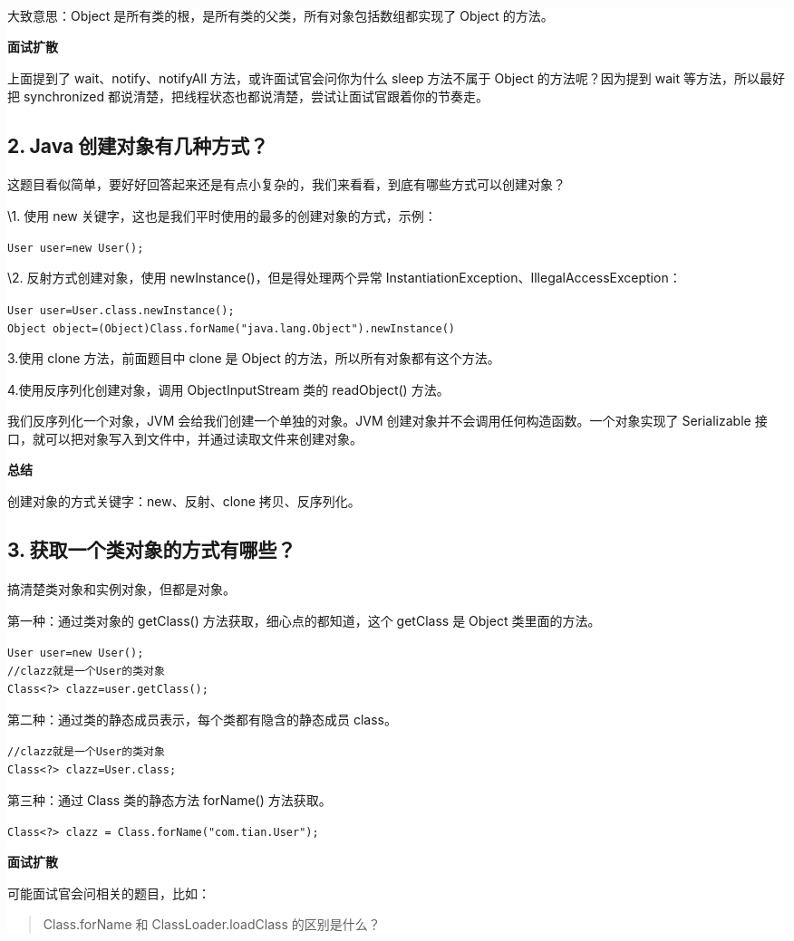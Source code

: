 <p>大致意思：Object 是所有类的根，是所有类的父类，所有对象包括数组都实现了 Object 的方法。</p>

<p><strong>面试扩散</strong></p>

<p>上面提到了 wait、notify、notifyAll 方法，或许面试官会问你为什么 sleep 方法不属于 Object 的方法呢？因为提到 wait 等方法，所以最好把 synchronized 都说清楚，把线程状态也都说清楚，尝试让面试官跟着你的节奏走。</p>

<h2 id="2-java-创建对象有几种方式">2. Java 创建对象有几种方式？</h2>

<p>这题目看似简单，要好好回答起来还是有点小复杂的，我们来看看，到底有哪些方式可以创建对象？</p>

<p>\1. 使用 new 关键字，这也是我们平时使用的最多的创建对象的方式，示例：</p>

<pre><code class="language-java">User user=new User();
</code></pre>

<p>\2. 反射方式创建对象，使用 newInstance()，但是得处理两个异常 InstantiationException、IllegalAccessException：</p>

<pre><code class="language-java">User user=User.class.newInstance();
Object object=(Object)Class.forName(&quot;java.lang.Object&quot;).newInstance()
</code></pre>

<p>3.使用 clone 方法，前面题目中 clone 是 Object 的方法，所以所有对象都有这个方法。</p>

<p>4.使用反序列化创建对象，调用 ObjectInputStream 类的 readObject() 方法。</p>

<p>我们反序列化一个对象，JVM 会给我们创建一个单独的对象。JVM 创建对象并不会调用任何构造函数。一个对象实现了 Serializable 接口，就可以把对象写入到文件中，并通过读取文件来创建对象。</p>

<p><strong>总结</strong></p>

<p>创建对象的方式关键字：new、反射、clone 拷贝、反序列化。</p>

<h2 id="3-获取一个类对象的方式有哪些">3. 获取一个类对象的方式有哪些？</h2>

<p>搞清楚类对象和实例对象，但都是对象。</p>

<p>第一种：通过类对象的 getClass() 方法获取，细心点的都知道，这个 getClass 是 Object 类里面的方法。</p>

<pre><code class="language-java">User user=new User();
//clazz就是一个User的类对象
Class&lt;?&gt; clazz=user.getClass();
</code></pre>

<p>第二种：通过类的静态成员表示，每个类都有隐含的静态成员 class。</p>

<pre><code class="language-java">//clazz就是一个User的类对象
Class&lt;?&gt; clazz=User.class;
</code></pre>

<p>第三种：通过 Class 类的静态方法 forName() 方法获取。</p>

<pre><code>Class&lt;?&gt; clazz = Class.forName(&quot;com.tian.User&quot;);    
</code></pre>

<p><strong>面试扩散</strong></p>

<p>可能面试官会问相关的题目，比如：</p>

<blockquote>
<p>Class.forName 和 ClassLoader.loadClass 的区别是什么？</p>
</blockquote>
